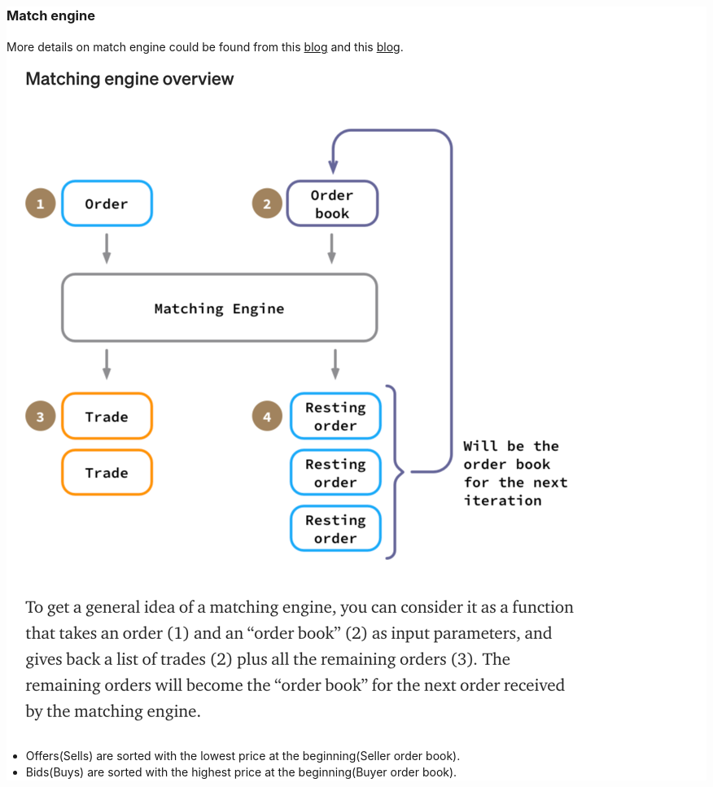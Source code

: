 ### Match engine

More details on match engine could be found from this [blog](https://medium.com/lgogroup/a-matching-engine-for-our-values-part-1-795a29b400fa)
and this [blog](http://falconair.github.io/2015/01/05/financial-exchange.html).

![match-engine-overview](resources/match-engine.png)

- Offers(Sells) are sorted with the lowest price at the beginning(Seller order book).
- Bids(Buys) are sorted with the highest price at the beginning(Buyer order book).
